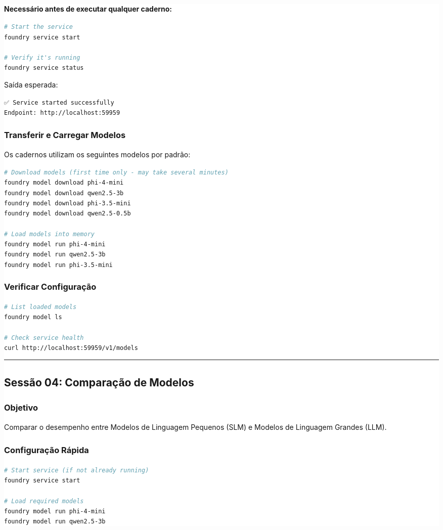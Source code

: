 **Necessário antes de executar qualquer caderno:**

```bash
# Start the service
foundry service start

# Verify it's running
foundry service status
```

Saída esperada:
```
✅ Service started successfully
Endpoint: http://localhost:59959
```

### Transferir e Carregar Modelos

Os cadernos utilizam os seguintes modelos por padrão:

```bash
# Download models (first time only - may take several minutes)
foundry model download phi-4-mini
foundry model download qwen2.5-3b
foundry model download phi-3.5-mini
foundry model download qwen2.5-0.5b

# Load models into memory
foundry model run phi-4-mini
foundry model run qwen2.5-3b
foundry model run phi-3.5-mini
```

### Verificar Configuração

```bash
# List loaded models
foundry model ls

# Check service health
curl http://localhost:59959/v1/models
```

---

## Sessão 04: Comparação de Modelos

### Objetivo
Comparar o desempenho entre Modelos de Linguagem Pequenos (SLM) e Modelos de Linguagem Grandes (LLM).

### Configuração Rápida

```bash
# Start service (if not already running)
foundry service start

# Load required models
foundry model run phi-4-mini
foundry model run qwen2.5-3b
```
